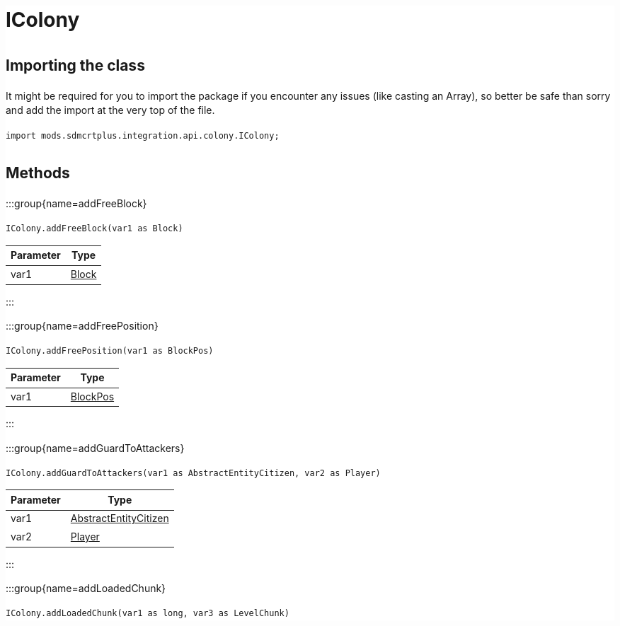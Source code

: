 # IColony

## Importing the class

It might be required for you to import the package if you encounter any issues (like casting an Array), so better be safe than sorry and add the import at the very top of the file.
```zenscript
import mods.sdmcrtplus.integration.api.colony.IColony;
```


## Methods

:::group{name=addFreeBlock}

```zenscript
IColony.addFreeBlock(var1 as Block)
```

| Parameter |               Type                |
|-----------|-----------------------------------|
| var1      | [Block](/vanilla/api/block/Block) |


:::

:::group{name=addFreePosition}

```zenscript
IColony.addFreePosition(var1 as BlockPos)
```

| Parameter |                    Type                     |
|-----------|---------------------------------------------|
| var1      | [BlockPos](/vanilla/api/util/math/BlockPos) |


:::

:::group{name=addGuardToAttackers}

```zenscript
IColony.addGuardToAttackers(var1 as AbstractEntityCitizen, var2 as Player)
```

| Parameter |                                                    Type                                                     |
|-----------|-------------------------------------------------------------------------------------------------------------|
| var1      | [AbstractEntityCitizen](/mods/sdmcrtplus/integration/minecolonies/api/entity/citizen/AbstractEntityCitizen) |
| var2      | [Player](/vanilla/api/entity/type/player/Player)                                                            |


:::

:::group{name=addLoadedChunk}

```zenscript
IColony.addLoadedChunk(var1 as long, var3 as LevelChunk)
```
